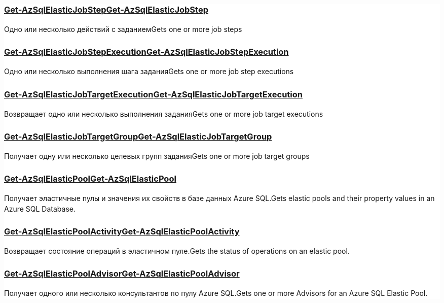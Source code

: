 ### [<span data-ttu-id="4bb5b-239">Get-AzSqlElasticJobStep</span><span class="sxs-lookup"><span data-stu-id="4bb5b-239">Get-AzSqlElasticJobStep</span></span>](Get-AzSqlElasticJobStep.md)
<span data-ttu-id="4bb5b-240">Одно или несколько действий с заданием</span><span class="sxs-lookup"><span data-stu-id="4bb5b-240">Gets one or more job steps</span></span>

### [<span data-ttu-id="4bb5b-241">Get-AzSqlElasticJobStepExecution</span><span class="sxs-lookup"><span data-stu-id="4bb5b-241">Get-AzSqlElasticJobStepExecution</span></span>](Get-AzSqlElasticJobStepExecution.md)
<span data-ttu-id="4bb5b-242">Одно или несколько выполнения шага задания</span><span class="sxs-lookup"><span data-stu-id="4bb5b-242">Gets one or more job step executions</span></span>

### [<span data-ttu-id="4bb5b-243">Get-AzSqlElasticJobTargetExecution</span><span class="sxs-lookup"><span data-stu-id="4bb5b-243">Get-AzSqlElasticJobTargetExecution</span></span>](Get-AzSqlElasticJobTargetExecution.md)
<span data-ttu-id="4bb5b-244">Возвращает одно или несколько выполнения задания</span><span class="sxs-lookup"><span data-stu-id="4bb5b-244">Gets one or more job target executions</span></span>

### [<span data-ttu-id="4bb5b-245">Get-AzSqlElasticJobTargetGroup</span><span class="sxs-lookup"><span data-stu-id="4bb5b-245">Get-AzSqlElasticJobTargetGroup</span></span>](Get-AzSqlElasticJobTargetGroup.md)
<span data-ttu-id="4bb5b-246">Получает одну или несколько целевых групп задания</span><span class="sxs-lookup"><span data-stu-id="4bb5b-246">Gets one or more job target groups</span></span>

### [<span data-ttu-id="4bb5b-247">Get-AzSqlElasticPool</span><span class="sxs-lookup"><span data-stu-id="4bb5b-247">Get-AzSqlElasticPool</span></span>](Get-AzSqlElasticPool.md)
<span data-ttu-id="4bb5b-248">Получает эластичные пулы и значения их свойств в базе данных Azure SQL.</span><span class="sxs-lookup"><span data-stu-id="4bb5b-248">Gets elastic pools and their property values in an Azure SQL Database.</span></span>

### [<span data-ttu-id="4bb5b-249">Get-AzSqlElasticPoolActivity</span><span class="sxs-lookup"><span data-stu-id="4bb5b-249">Get-AzSqlElasticPoolActivity</span></span>](Get-AzSqlElasticPoolActivity.md)
<span data-ttu-id="4bb5b-250">Возвращает состояние операций в эластичном пуле.</span><span class="sxs-lookup"><span data-stu-id="4bb5b-250">Gets the status of operations on an elastic pool.</span></span>

### [<span data-ttu-id="4bb5b-251">Get-AzSqlElasticPoolAdvisor</span><span class="sxs-lookup"><span data-stu-id="4bb5b-251">Get-AzSqlElasticPoolAdvisor</span></span>](Get-AzSqlElasticPoolAdvisor.md)
<span data-ttu-id="4bb5b-252">Получает одного или несколько консультантов по пулу Azure SQL.</span><span class="sxs-lookup"><span data-stu-id="4bb5b-252">Gets one or more Advisors for an Azure SQL Elastic Pool.</span></span>
